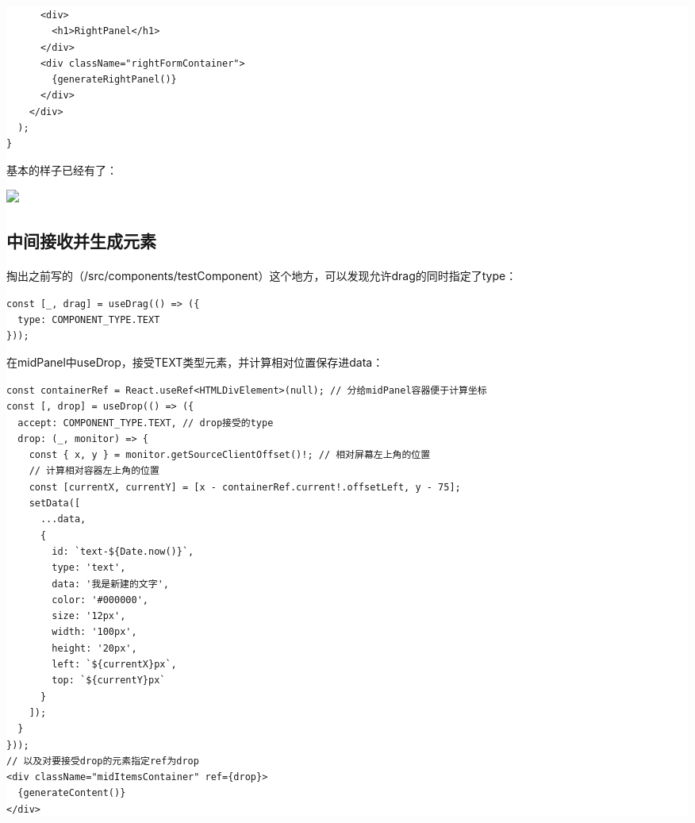 ```tsx
      <div>
        <h1>RightPanel</h1>
      </div>
      <div className="rightFormContainer">
        {generateRightPanel()}
      </div>
    </div>
  );
}
```

基本的样子已经有了：

<img src="https://cdn.jsdelivr.net/gh/ERUIHNIYHBKBNF/picapica@main/frontend/2022062801.webp" width="800px">

## 中间接收并生成元素

掏出之前写的（/src/components/testComponent）这个地方，可以发现允许drag的同时指定了type：

```tsx
const [_, drag] = useDrag(() => ({
  type: COMPONENT_TYPE.TEXT
}));
```

在midPanel中useDrop，接受TEXT类型元素，并计算相对位置保存进data：

```tsx
const containerRef = React.useRef<HTMLDivElement>(null); // 分给midPanel容器便于计算坐标
const [, drop] = useDrop(() => ({
  accept: COMPONENT_TYPE.TEXT, // drop接受的type
  drop: (_, monitor) => {
    const { x, y } = monitor.getSourceClientOffset()!; // 相对屏幕左上角的位置
    // 计算相对容器左上角的位置
    const [currentX, currentY] = [x - containerRef.current!.offsetLeft, y - 75];
    setData([
      ...data,
      {
        id: `text-${Date.now()}`,
        type: 'text',
        data: '我是新建的文字',
        color: '#000000',
        size: '12px',
        width: '100px',
        height: '20px',
        left: `${currentX}px`,
        top: `${currentY}px`
      }
    ]);
  }
}));
// 以及对要接受drop的元素指定ref为drop
<div className="midItemsContainer" ref={drop}>
  {generateContent()}
</div>
```


  [prop: string]: any;